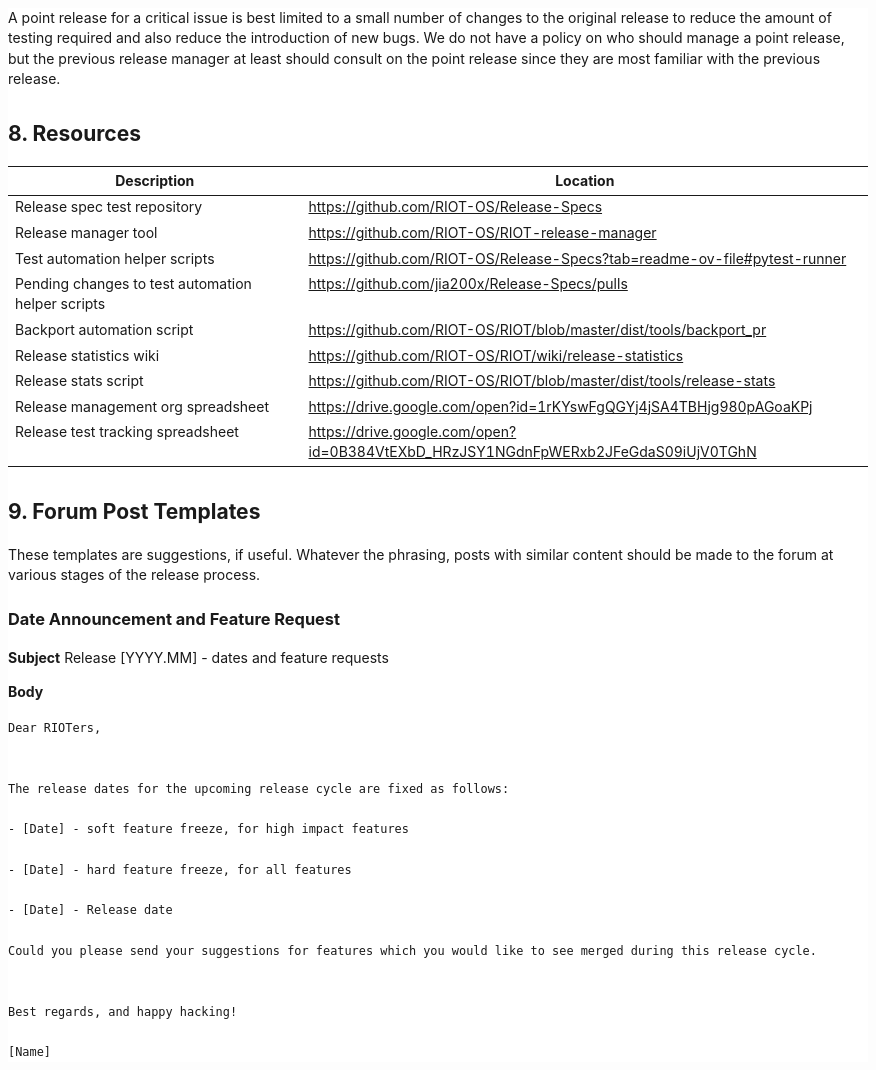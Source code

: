 A point release for a critical issue is best limited to a small number of changes to the original release to reduce the amount of testing required and also reduce the introduction of new bugs. We do not have a policy on who should manage a point release, but the previous release manager at least should consult on the point release since they are most familiar with the previous release.

## 8. Resources

| Description | Location |
|-------------|----------|
| Release spec test repository | https://github.com/RIOT-OS/Release-Specs |
| Release manager tool | https://github.com/RIOT-OS/RIOT-release-manager |
| Test automation helper scripts | https://github.com/RIOT-OS/Release-Specs?tab=readme-ov-file#pytest-runner |
| Pending changes to test automation helper scripts | https://github.com/jia200x/Release-Specs/pulls |
| Backport automation script | https://github.com/RIOT-OS/RIOT/blob/master/dist/tools/backport_pr |
| Release statistics wiki | https://github.com/RIOT-OS/RIOT/wiki/release-statistics |
| Release stats script | https://github.com/RIOT-OS/RIOT/blob/master/dist/tools/release-stats |
| Release management org spreadsheet | https://drive.google.com/open?id=1rKYswFgQGYj4jSA4TBHjg980pAGoaKPj |
| Release test tracking spreadsheet | https://drive.google.com/open?id=0B384VtEXbD_HRzJSY1NGdnFpWERxb2JFeGdaS09iUjV0TGhN |


## 9. Forum Post Templates

These templates are suggestions, if useful. Whatever the phrasing, posts with similar content should be made to the forum at various stages of the release process.

### Date Announcement and Feature Request
**Subject**
Release [YYYY.MM] - dates and feature requests

**Body**
```
Dear RIOTers,


The release dates for the upcoming release cycle are fixed as follows:

- [Date] - soft feature freeze, for high impact features

- [Date] - hard feature freeze, for all features

- [Date] - Release date

Could you please send your suggestions for features which you would like to see merged during this release cycle.


Best regards, and happy hacking!

[Name]
```
